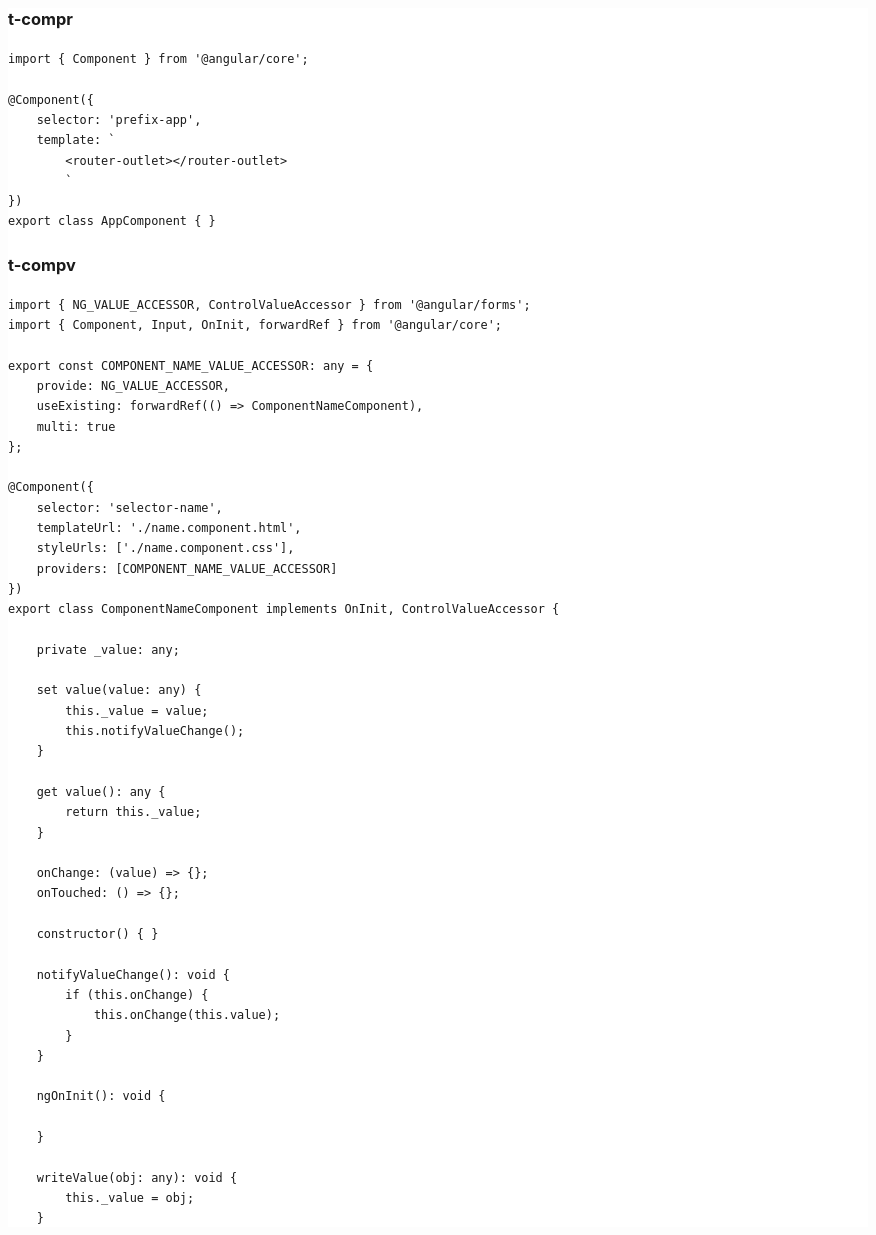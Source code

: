 ### t-compr

```
import { Component } from '@angular/core';

@Component({
    selector: 'prefix-app',
    template: `
        <router-outlet></router-outlet>
        `
})
export class AppComponent { }
```

### t-compv

```
import { NG_VALUE_ACCESSOR, ControlValueAccessor } from '@angular/forms';
import { Component, Input, OnInit, forwardRef } from '@angular/core';

export const COMPONENT_NAME_VALUE_ACCESSOR: any = {
    provide: NG_VALUE_ACCESSOR,
    useExisting: forwardRef(() => ComponentNameComponent),
    multi: true
};

@Component({
    selector: 'selector-name',
    templateUrl: './name.component.html',
    styleUrls: ['./name.component.css'],
    providers: [COMPONENT_NAME_VALUE_ACCESSOR]
})
export class ComponentNameComponent implements OnInit, ControlValueAccessor {

    private _value: any;

    set value(value: any) {
        this._value = value;
        this.notifyValueChange();
    }

    get value(): any {
        return this._value;
    }

    onChange: (value) => {};
    onTouched: () => {};

    constructor() { }

    notifyValueChange(): void {
        if (this.onChange) {
            this.onChange(this.value);
        }
    }

    ngOnInit(): void {
        
    }

    writeValue(obj: any): void {
        this._value = obj;
    }

```
